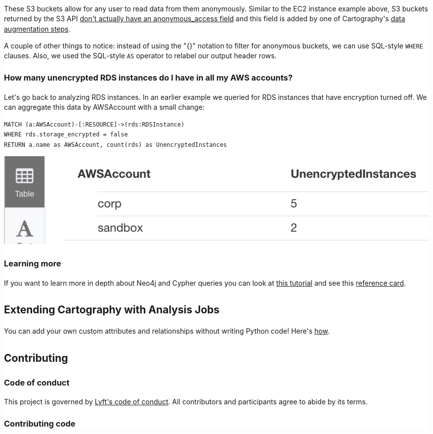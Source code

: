 These S3 buckets allow for any user to read data from them anonymously.  Similar to the EC2 instance example above, S3 buckets returned by the S3 API [don't actually have an anonymous_access field](https://docs.aws.amazon.com/AmazonS3/latest/API/API_Bucket.html) and this field is added by one of Cartography's [data augmentation steps](#data-augmentation).

A couple of other things to notice: instead of using the "{}" notation to filter for anonymous buckets, we can use SQL-style `WHERE` clauses.  Also, we used the SQL-style `AS` operator to relabel our output header rows.


### How many unencrypted RDS instances do I have in all my AWS accounts?

Let's go back to analyzing RDS instances.  In an earlier example we queried for RDS instances that have encryption turned off.  We can aggregate this data by AWSAccount with a small change:

```
MATCH (a:AWSAccount)-[:RESOURCE]->(rds:RDSInstance)
WHERE rds.storage_encrypted = false
RETURN a.name as AWSAccount, count(rds) as UnencryptedInstances
```
![Table of unencrypted RDS instances by AWS account](docs/images/unencryptedcounts.png)


### Learning more
If you want to learn more in depth about Neo4j and Cypher queries you can look at [this tutorial](https://neo4j.com/developer/cypher-query-language/) and see this [reference card](https://neo4j.com/docs/cypher-refcard/current/).


## Extending Cartography with Analysis Jobs
You can add your own custom attributes and relationships without writing Python code!  Here's [how](docs/writing-analysis-jobs.md).


## Contributing

### Code of conduct

This project is governed by [Lyft's code of conduct](https://github.com/lyft/code-of-conduct).
All contributors and participants agree to abide by its terms.

### Contributing code
